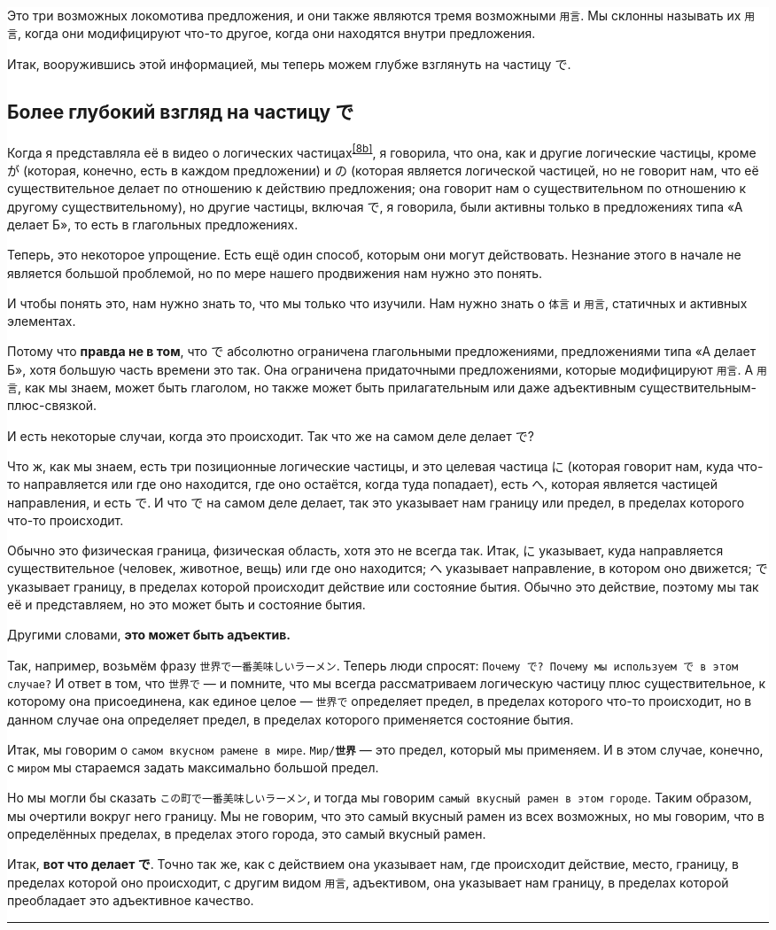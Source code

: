Это три возможных локомотива предложения, и они также являются тремя возможными <code>用言</code>. Мы склонны называть их <code>用言</code>, когда они модифицируют что-то другое, когда они находятся внутри предложения.

Итак, вооружившись этой информацией, мы теперь можем глубже взглянуть на частицу で.

## Более глубокий взгляд на частицу で

Когда я представляла её в видео о логических частицах<sup>[[8b]](./8b-particles-explained.md)</sup>, я говорила, что она, как и другие логические частицы, кроме が (которая, конечно, есть в каждом предложении) и の (которая является логической частицей, но не говорит нам, что её существительное делает по отношению к действию предложения; она говорит нам о существительном по отношению к другому существительному), но другие частицы, включая で, я говорила, были активны только в предложениях типа «А делает Б», то есть в глагольных предложениях.

Теперь, это некоторое упрощение. Есть ещё один способ, которым они могут действовать. Незнание этого в начале не является большой проблемой, но по мере нашего продвижения нам нужно это понять.

И чтобы понять это, нам нужно знать то, что мы только что изучили. Нам нужно знать о <code>体言</code> и <code>用言</code>, статичных и активных элементах.

Потому что **правда не в том**, что で абсолютно ограничена глагольными предложениями, предложениями типа «А делает Б», хотя большую часть времени это так. Она ограничена придаточными предложениями, которые модифицируют <code>用言</code>. А <code>用言</code>, как мы знаем, может быть глаголом, но также может быть прилагательным или даже адъективным существительным-плюс-связкой.

И есть некоторые случаи, когда это происходит. Так что же на самом деле делает で?

Что ж, как мы знаем, есть три позиционные логические частицы, и это целевая частица に (которая говорит нам, куда что-то направляется или где оно находится, где оно остаётся, когда туда попадает), есть へ, которая является частицей направления, и есть で. И что で на самом деле делает, так это указывает нам границу или предел, в пределах которого что-то происходит.

Обычно это физическая граница, физическая область, хотя это не всегда так. Итак, に указывает, куда направляется существительное (человек, животное, вещь) или где оно находится; へ указывает направление, в котором оно движется; で указывает границу, в пределах которой происходит действие или состояние бытия. Обычно это действие, поэтому мы так её и представляем, но это может быть и состояние бытия.

Другими словами, **это может быть адъектив.**

Так, например, возьмём фразу <code>世界で一番美味しいラーメン</code>. Теперь люди спросят: <code>Почему で? Почему мы используем で в этом случае?</code> И ответ в том, что <code>世界で</code> — и помните, что мы всегда рассматриваем логическую частицу плюс существительное, к которому она присоединена, как единое целое — <code>世界で</code> определяет предел, в пределах которого что-то происходит, но в данном случае она определяет предел, в пределах которого применяется состояние бытия.

Итак, мы говорим о <code>самом вкусном рамене в мире</code>. <code>Мир/**世界**</code> — это предел, который мы применяем. И в этом случае, конечно, с <code>миром</code> мы стараемся задать максимально большой предел.

Но мы могли бы сказать <code>この町で一番美味しいラーメン</code>, и тогда мы говорим <code>самый вкусный рамен в этом городе</code>. Таким образом, мы очертили вокруг него границу. Мы не говорим, что это самый вкусный рамен из всех возможных, но мы говорим, что в определённых пределах, в пределах этого города, это самый вкусный рамен.

Итак, **вот что делает で**. Точно так же, как с действием она указывает нам, где происходит действие, место, границу, в пределах которой оно происходит, с другим видом <code>用言</code>, адъективом, она указывает нам границу, в пределах которой преобладает это адъективное качество.

---
